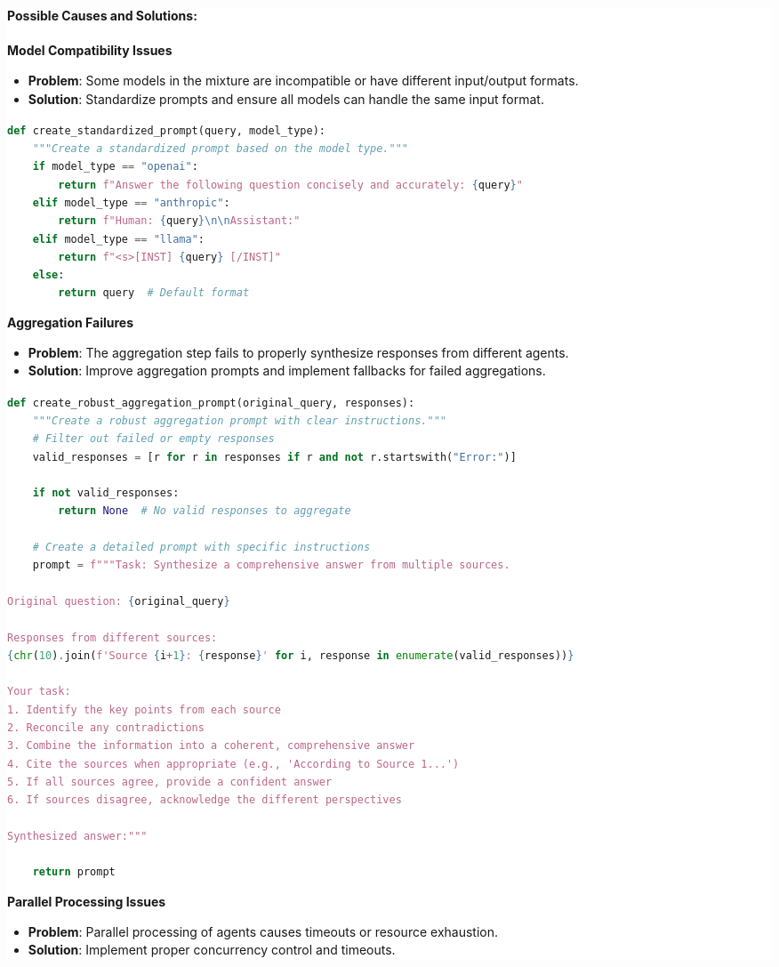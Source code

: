 #### Possible Causes and Solutions:

**Model Compatibility Issues**
- **Problem**: Some models in the mixture are incompatible or have different input/output formats.
- **Solution**: Standardize prompts and ensure all models can handle the same input format.

```python
def create_standardized_prompt(query, model_type):
    """Create a standardized prompt based on the model type."""
    if model_type == "openai":
        return f"Answer the following question concisely and accurately: {query}"
    elif model_type == "anthropic":
        return f"Human: {query}\n\nAssistant:"
    elif model_type == "llama":
        return f"<s>[INST] {query} [/INST]"
    else:
        return query  # Default format
```

**Aggregation Failures**
- **Problem**: The aggregation step fails to properly synthesize responses from different agents.
- **Solution**: Improve aggregation prompts and implement fallbacks for failed aggregations.

```python
def create_robust_aggregation_prompt(original_query, responses):
    """Create a robust aggregation prompt with clear instructions."""
    # Filter out failed or empty responses
    valid_responses = [r for r in responses if r and not r.startswith("Error:")]

    if not valid_responses:
        return None  # No valid responses to aggregate

    # Create a detailed prompt with specific instructions
    prompt = f"""Task: Synthesize a comprehensive answer from multiple sources.

Original question: {original_query}

Responses from different sources:
{chr(10).join(f'Source {i+1}: {response}' for i, response in enumerate(valid_responses))}

Your task:
1. Identify the key points from each source
2. Reconcile any contradictions
3. Combine the information into a coherent, comprehensive answer
4. Cite the sources when appropriate (e.g., 'According to Source 1...')
5. If all sources agree, provide a confident answer
6. If sources disagree, acknowledge the different perspectives

Synthesized answer:"""

    return prompt
```

**Parallel Processing Issues**
- **Problem**: Parallel processing of agents causes timeouts or resource exhaustion.
- **Solution**: Implement proper concurrency control and timeouts.
